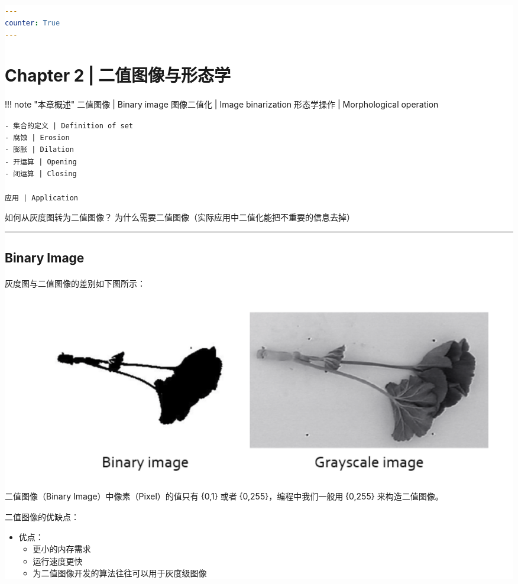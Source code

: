 ```yaml
---
counter: True
---
```


# Chapter 2 | 二值图像与形态学

!!! note "本章概述"
    二值图像 | Binary image
    图像二值化 | Image binarization
    形态学操作 | Morphological operation

    - 集合的定义 | Definition of set
    - 腐蚀 | Erosion
    - 膨胀 | Dilation
    - 开运算 | Opening
    - 闭运算 | Closing

    应用 | Application

如何从灰度图转为二值图像？
为什么需要二值图像（实际应用中二值化能把不重要的信息去掉）

---

## Binary Image

灰度图与二值图像的差别如下图所示：

![](./images/ch2/image.png)

二值图像（Binary Image）中像素（Pixel）的值只有 {0,1} 或者 {0,255}，编程中我们一般用 {0,255} 来构造二值图像。

二值图像的优缺点：

* 优点：
    * 更小的内存需求
    * 运行速度更快
    * 为二值图像开发的算法往往可以用于灰度级图像
